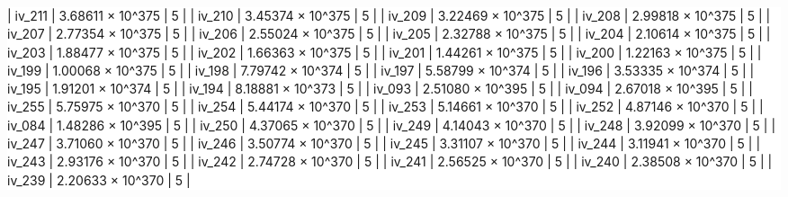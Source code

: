 | iv_211 | 3.68611 × 10^375 | 5 |
| iv_210 | 3.45374 × 10^375 | 5 |
| iv_209 | 3.22469 × 10^375 | 5 |
| iv_208 | 2.99818 × 10^375 | 5 |
| iv_207 | 2.77354 × 10^375 | 5 |
| iv_206 | 2.55024 × 10^375 | 5 |
| iv_205 | 2.32788 × 10^375 | 5 |
| iv_204 | 2.10614 × 10^375 | 5 |
| iv_203 | 1.88477 × 10^375 | 5 |
| iv_202 | 1.66363 × 10^375 | 5 |
| iv_201 | 1.44261 × 10^375 | 5 |
| iv_200 | 1.22163 × 10^375 | 5 |
| iv_199 | 1.00068 × 10^375 | 5 |
| iv_198 | 7.79742 × 10^374 | 5 |
| iv_197 | 5.58799 × 10^374 | 5 |
| iv_196 | 3.53335 × 10^374 | 5 |
| iv_195 | 1.91201 × 10^374 | 5 |
| iv_194 | 8.18881 × 10^373 | 5 |
| iv_093 | 2.51080 × 10^395 | 5 |
| iv_094 | 2.67018 × 10^395 | 5 |
| iv_255 | 5.75975 × 10^370 | 5 |
| iv_254 | 5.44174 × 10^370 | 5 |
| iv_253 | 5.14661 × 10^370 | 5 |
| iv_252 | 4.87146 × 10^370 | 5 |
| iv_084 | 1.48286 × 10^395 | 5 |
| iv_250 | 4.37065 × 10^370 | 5 |
| iv_249 | 4.14043 × 10^370 | 5 |
| iv_248 | 3.92099 × 10^370 | 5 |
| iv_247 | 3.71060 × 10^370 | 5 |
| iv_246 | 3.50774 × 10^370 | 5 |
| iv_245 | 3.31107 × 10^370 | 5 |
| iv_244 | 3.11941 × 10^370 | 5 |
| iv_243 | 2.93176 × 10^370 | 5 |
| iv_242 | 2.74728 × 10^370 | 5 |
| iv_241 | 2.56525 × 10^370 | 5 |
| iv_240 | 2.38508 × 10^370 | 5 |
| iv_239 | 2.20633 × 10^370 | 5 |